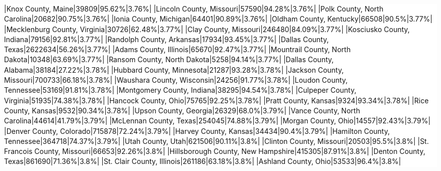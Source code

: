 |Knox County, Maine|39809|95.62%|3.76%|
|Lincoln County, Missouri|57590|94.28%|3.76%|
|Polk County, North Carolina|20682|90.75%|3.76%|
|Ionia County, Michigan|64401|90.89%|3.76%|
|Oldham County, Kentucky|66508|90.5%|3.77%|
|Mecklenburg County, Virginia|30726|62.48%|3.77%|
|Clay County, Missouri|246480|84.09%|3.77%|
|Kosciusko County, Indiana|79156|92.81%|3.77%|
|Randolph County, Arkansas|17934|93.45%|3.77%|
|Dallas County, Texas|2622634|56.26%|3.77%|
|Adams County, Illinois|65670|92.47%|3.77%|
|Mountrail County, North Dakota|10348|63.69%|3.77%|
|Ransom County, North Dakota|5258|94.14%|3.77%|
|Dallas County, Alabama|38184|27.22%|3.78%|
|Hubbard County, Minnesota|21287|93.28%|3.78%|
|Jackson County, Missouri|700733|66.18%|3.78%|
|Waushara County, Wisconsin|24256|91.77%|3.78%|
|Loudon County, Tennessee|53169|91.81%|3.78%|
|Montgomery County, Indiana|38295|94.54%|3.78%|
|Culpeper County, Virginia|51935|74.38%|3.78%|
|Hancock County, Ohio|75765|92.25%|3.78%|
|Pratt County, Kansas|9324|93.34%|3.78%|
|Rice County, Kansas|9532|90.34%|3.78%|
|Upson County, Georgia|26329|68.0%|3.79%|
|Vance County, North Carolina|44614|41.79%|3.79%|
|McLennan County, Texas|254045|74.88%|3.79%|
|Morgan County, Ohio|14557|92.43%|3.79%|
|Denver County, Colorado|715878|72.24%|3.79%|
|Harvey County, Kansas|34434|90.4%|3.79%|
|Hamilton County, Tennessee|364718|74.37%|3.79%|
|Utah County, Utah|621506|90.11%|3.8%|
|Clinton County, Missouri|20503|95.5%|3.8%|
|St. Francois County, Missouri|66653|92.26%|3.8%|
|Hillsborough County, New Hampshire|415305|87.91%|3.8%|
|Denton County, Texas|861690|71.36%|3.8%|
|St. Clair County, Illinois|261186|63.18%|3.8%|
|Ashland County, Ohio|53533|96.4%|3.8%|